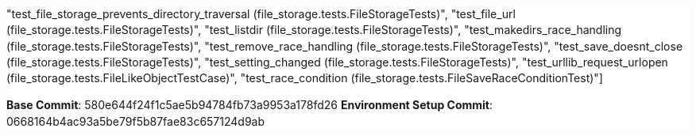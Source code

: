 "test_file_storage_prevents_directory_traversal (file_storage.tests.FileStorageTests)", "test_file_url (file_storage.tests.FileStorageTests)", "test_listdir (file_storage.tests.FileStorageTests)", "test_makedirs_race_handling (file_storage.tests.FileStorageTests)", "test_remove_race_handling (file_storage.tests.FileStorageTests)", "test_save_doesnt_close (file_storage.tests.FileStorageTests)", "test_setting_changed (file_storage.tests.FileStorageTests)", "test_urllib_request_urlopen (file_storage.tests.FileLikeObjectTestCase)", "test_race_condition (file_storage.tests.FileSaveRaceConditionTest)"]

**Base Commit**: 580e644f24f1c5ae5b94784fb73a9953a178fd26
**Environment Setup Commit**: 0668164b4ac93a5be79f5b87fae83c657124d9ab
